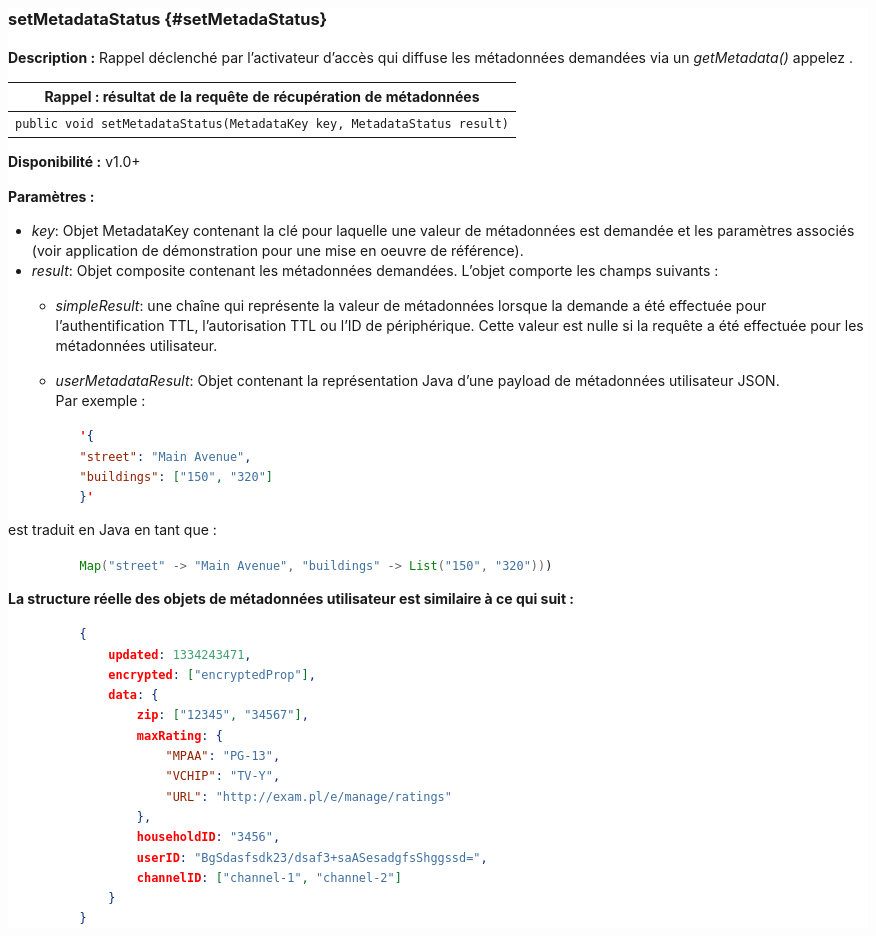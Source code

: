 ### setMetadataStatus {#setMetadaStatus}

**Description :** Rappel déclenché par l’activateur d’accès qui diffuse les métadonnées demandées via un *getMetadata()* appelez .

| Rappel : résultat de la requête de récupération de métadonnées |
| --- |
| ```public void setMetadataStatus(MetadataKey key, MetadataStatus result)``` |

**Disponibilité :** v1.0+

**Paramètres :**

- *key*: Objet MetadataKey contenant la clé pour laquelle une valeur de métadonnées est demandée et les paramètres associés (voir application de démonstration pour une mise en oeuvre de référence).
- *result*: Objet composite contenant les métadonnées demandées. L’objet comporte les champs suivants :
   - *simpleResult*: une chaîne qui représente la valeur de métadonnées lorsque la demande a été effectuée pour l’authentification TTL, l’autorisation TTL ou l’ID de périphérique. Cette valeur est nulle si la requête a été effectuée pour les métadonnées utilisateur.

   - *userMetadataResult*: Objet contenant la représentation Java d’une payload de métadonnées utilisateur JSON.\
      Par exemple :

```json
          '{
          "street": "Main Avenue",
          "buildings": ["150", "320"]
          }'
```

est traduit en Java en tant que : 

```java
          Map("street" -> "Main Avenue", "buildings" -> List("150", "320")))
```

**La structure réelle des objets de métadonnées utilisateur est similaire à ce qui suit :**

```json
          {
              updated: 1334243471,
              encrypted: ["encryptedProp"],
              data: {
                  zip: ["12345", "34567"],
                  maxRating: { 
                      "MPAA": "PG-13",
                      "VCHIP": "TV-Y", 
                      "URL": "http://exam.pl/e/manage/ratings"
                  },
                  householdID: "3456",
                  userID: "BgSdasfsdk23/dsaf3+saASesadgfsShggssd=",
                  channelID: ["channel-1", "channel-2"]
              }
          }
```
